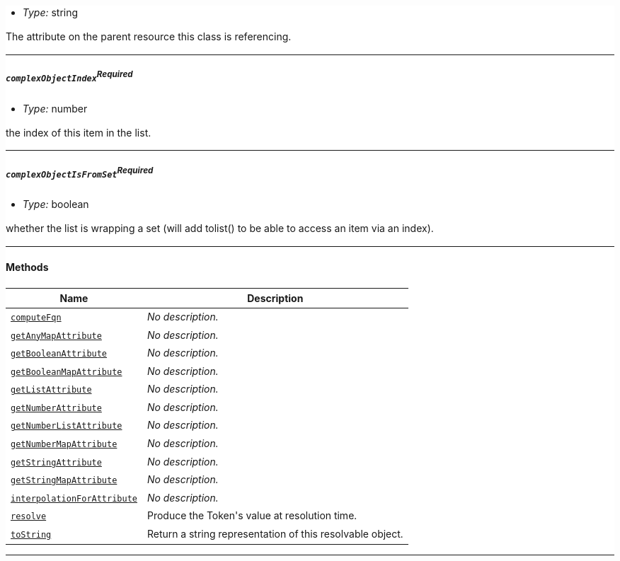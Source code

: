 - *Type:* string

The attribute on the parent resource this class is referencing.

---

##### `complexObjectIndex`<sup>Required</sup> <a name="complexObjectIndex" id="rhizo-co-terraform-provider-oci.dataOciBdsBdsInstanceMetastoreConfigs.DataOciBdsBdsInstanceMetastoreConfigsBdsMetastoreConfigurationsOutputReference.Initializer.parameter.complexObjectIndex"></a>

- *Type:* number

the index of this item in the list.

---

##### `complexObjectIsFromSet`<sup>Required</sup> <a name="complexObjectIsFromSet" id="rhizo-co-terraform-provider-oci.dataOciBdsBdsInstanceMetastoreConfigs.DataOciBdsBdsInstanceMetastoreConfigsBdsMetastoreConfigurationsOutputReference.Initializer.parameter.complexObjectIsFromSet"></a>

- *Type:* boolean

whether the list is wrapping a set (will add tolist() to be able to access an item via an index).

---

#### Methods <a name="Methods" id="Methods"></a>

| **Name** | **Description** |
| --- | --- |
| <code><a href="#rhizo-co-terraform-provider-oci.dataOciBdsBdsInstanceMetastoreConfigs.DataOciBdsBdsInstanceMetastoreConfigsBdsMetastoreConfigurationsOutputReference.computeFqn">computeFqn</a></code> | *No description.* |
| <code><a href="#rhizo-co-terraform-provider-oci.dataOciBdsBdsInstanceMetastoreConfigs.DataOciBdsBdsInstanceMetastoreConfigsBdsMetastoreConfigurationsOutputReference.getAnyMapAttribute">getAnyMapAttribute</a></code> | *No description.* |
| <code><a href="#rhizo-co-terraform-provider-oci.dataOciBdsBdsInstanceMetastoreConfigs.DataOciBdsBdsInstanceMetastoreConfigsBdsMetastoreConfigurationsOutputReference.getBooleanAttribute">getBooleanAttribute</a></code> | *No description.* |
| <code><a href="#rhizo-co-terraform-provider-oci.dataOciBdsBdsInstanceMetastoreConfigs.DataOciBdsBdsInstanceMetastoreConfigsBdsMetastoreConfigurationsOutputReference.getBooleanMapAttribute">getBooleanMapAttribute</a></code> | *No description.* |
| <code><a href="#rhizo-co-terraform-provider-oci.dataOciBdsBdsInstanceMetastoreConfigs.DataOciBdsBdsInstanceMetastoreConfigsBdsMetastoreConfigurationsOutputReference.getListAttribute">getListAttribute</a></code> | *No description.* |
| <code><a href="#rhizo-co-terraform-provider-oci.dataOciBdsBdsInstanceMetastoreConfigs.DataOciBdsBdsInstanceMetastoreConfigsBdsMetastoreConfigurationsOutputReference.getNumberAttribute">getNumberAttribute</a></code> | *No description.* |
| <code><a href="#rhizo-co-terraform-provider-oci.dataOciBdsBdsInstanceMetastoreConfigs.DataOciBdsBdsInstanceMetastoreConfigsBdsMetastoreConfigurationsOutputReference.getNumberListAttribute">getNumberListAttribute</a></code> | *No description.* |
| <code><a href="#rhizo-co-terraform-provider-oci.dataOciBdsBdsInstanceMetastoreConfigs.DataOciBdsBdsInstanceMetastoreConfigsBdsMetastoreConfigurationsOutputReference.getNumberMapAttribute">getNumberMapAttribute</a></code> | *No description.* |
| <code><a href="#rhizo-co-terraform-provider-oci.dataOciBdsBdsInstanceMetastoreConfigs.DataOciBdsBdsInstanceMetastoreConfigsBdsMetastoreConfigurationsOutputReference.getStringAttribute">getStringAttribute</a></code> | *No description.* |
| <code><a href="#rhizo-co-terraform-provider-oci.dataOciBdsBdsInstanceMetastoreConfigs.DataOciBdsBdsInstanceMetastoreConfigsBdsMetastoreConfigurationsOutputReference.getStringMapAttribute">getStringMapAttribute</a></code> | *No description.* |
| <code><a href="#rhizo-co-terraform-provider-oci.dataOciBdsBdsInstanceMetastoreConfigs.DataOciBdsBdsInstanceMetastoreConfigsBdsMetastoreConfigurationsOutputReference.interpolationForAttribute">interpolationForAttribute</a></code> | *No description.* |
| <code><a href="#rhizo-co-terraform-provider-oci.dataOciBdsBdsInstanceMetastoreConfigs.DataOciBdsBdsInstanceMetastoreConfigsBdsMetastoreConfigurationsOutputReference.resolve">resolve</a></code> | Produce the Token's value at resolution time. |
| <code><a href="#rhizo-co-terraform-provider-oci.dataOciBdsBdsInstanceMetastoreConfigs.DataOciBdsBdsInstanceMetastoreConfigsBdsMetastoreConfigurationsOutputReference.toString">toString</a></code> | Return a string representation of this resolvable object. |

---